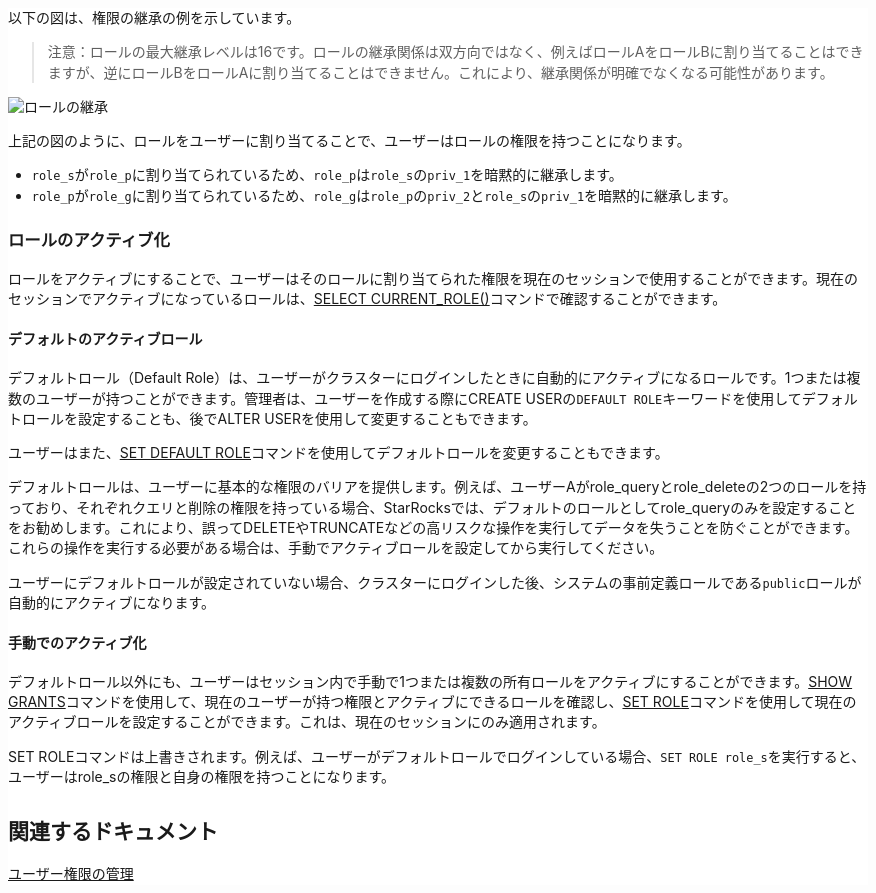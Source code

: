 以下の図は、権限の継承の例を示しています。

> 注意：ロールの最大継承レベルは16です。ロールの継承関係は双方向ではなく、例えばロールAをロールBに割り当てることはできますが、逆にロールBをロールAに割り当てることはできません。これにより、継承関係が明確でなくなる可能性があります。

![ロールの継承](../assets/privilege-role_inheri.png)

上記の図のように、ロールをユーザーに割り当てることで、ユーザーはロールの権限を持つことになります。

- `role_s`が`role_p`に割り当てられているため、`role_p`は`role_s`の`priv_1`を暗黙的に継承します。
- `role_p`が`role_g`に割り当てられているため、`role_g`は`role_p`の`priv_2`と`role_s`の`priv_1`を暗黙的に継承します。

### ロールのアクティブ化

ロールをアクティブにすることで、ユーザーはそのロールに割り当てられた権限を現在のセッションで使用することができます。現在のセッションでアクティブになっているロールは、[SELECT CURRENT_ROLE()](../sql-reference/sql-functions/utility-functions/current_role.md)コマンドで確認することができます。

#### デフォルトのアクティブロール

デフォルトロール（Default Role）は、ユーザーがクラスターにログインしたときに自動的にアクティブになるロールです。1つまたは複数のユーザーが持つことができます。管理者は、ユーザーを作成する際にCREATE USERの`DEFAULT ROLE`キーワードを使用してデフォルトロールを設定することも、後でALTER USERを使用して変更することもできます。

ユーザーはまた、[SET DEFAULT ROLE](../sql-reference/sql-statements/account-management/SET_DEFAULT_ROLE.md)コマンドを使用してデフォルトロールを変更することもできます。

デフォルトロールは、ユーザーに基本的な権限のバリアを提供します。例えば、ユーザーAがrole_queryとrole_deleteの2つのロールを持っており、それぞれクエリと削除の権限を持っている場合、StarRocksでは、デフォルトのロールとしてrole_queryのみを設定することをお勧めします。これにより、誤ってDELETEやTRUNCATEなどの高リスクな操作を実行してデータを失うことを防ぐことができます。これらの操作を実行する必要がある場合は、手動でアクティブロールを設定してから実行してください。

ユーザーにデフォルトロールが設定されていない場合、クラスターにログインした後、システムの事前定義ロールである`public`ロールが自動的にアクティブになります。

#### 手動でのアクティブ化

デフォルトロール以外にも、ユーザーはセッション内で手動で1つまたは複数の所有ロールをアクティブにすることができます。[SHOW GRANTS](../sql-reference/sql-statements/account-management/SHOW_GRANTS.md)コマンドを使用して、現在のユーザーが持つ権限とアクティブにできるロールを確認し、[SET ROLE](../sql-reference/sql-statements/account-management/SET_ROLE.md)コマンドを使用して現在のアクティブロールを設定することができます。これは、現在のセッションにのみ適用されます。

SET ROLEコマンドは上書きされます。例えば、ユーザーがデフォルトロールでログインしている場合、`SET ROLE role_s`を実行すると、ユーザーはrole_sの権限と自身の権限を持つことになります。

## 関連するドキュメント

[ユーザー権限の管理](./User_privilege.md)
